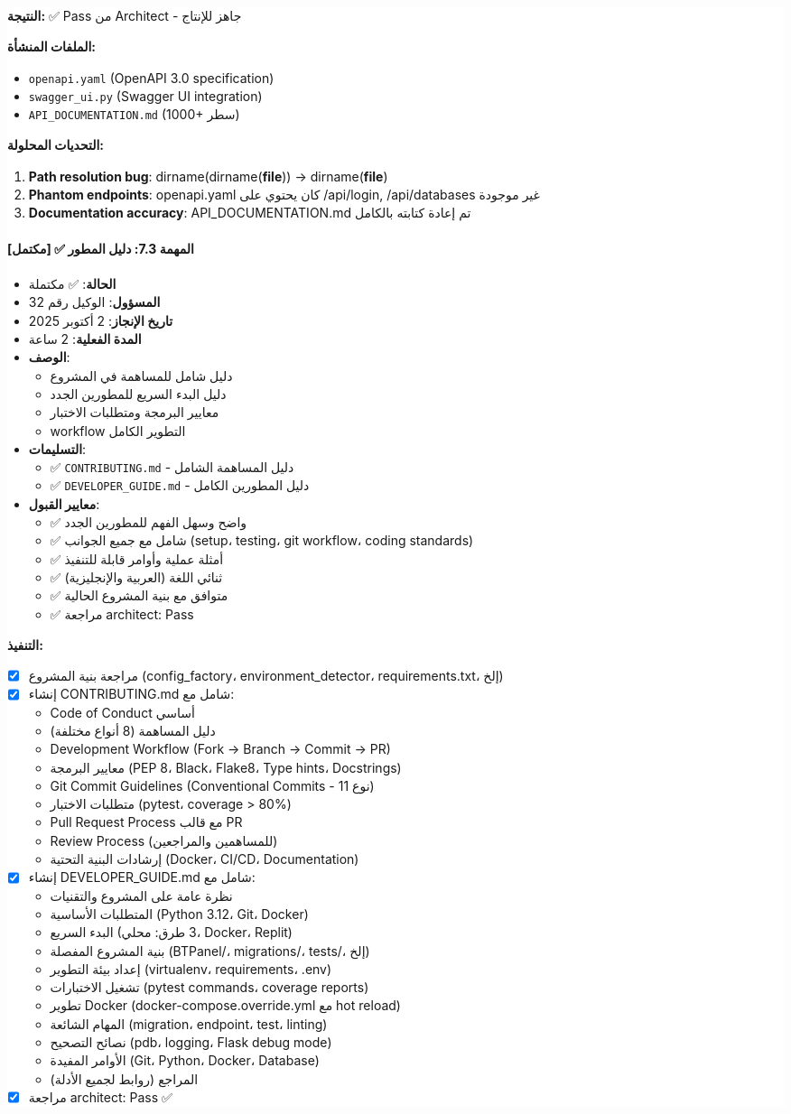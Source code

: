 **النتيجة:** ✅ Pass من Architect - جاهز للإنتاج

**الملفات المنشأة:**
- `openapi.yaml` (OpenAPI 3.0 specification)
- `swagger_ui.py` (Swagger UI integration)
- `API_DOCUMENTATION.md` (1000+ سطر)

**التحديات المحلولة:**
1. **Path resolution bug**: dirname(dirname(__file__)) → dirname(__file__)
2. **Phantom endpoints**: openapi.yaml كان يحتوي على /api/login, /api/databases غير موجودة
3. **Documentation accuracy**: API_DOCUMENTATION.md تم إعادة كتابته بالكامل

#### المهمة 7.3: دليل المطور ✅ [مكتمل]
- **الحالة**: ✅ مكتملة
- **المسؤول**: الوكيل رقم 32
- **تاريخ الإنجاز**: 2 أكتوبر 2025
- **المدة الفعلية**: 2 ساعة
- **الوصف**:
  - دليل شامل للمساهمة في المشروع
  - دليل البدء السريع للمطورين الجدد
  - معايير البرمجة ومتطلبات الاختبار
  - workflow التطوير الكامل
- **التسليمات**:
  - ✅ `CONTRIBUTING.md` - دليل المساهمة الشامل
  - ✅ `DEVELOPER_GUIDE.md` - دليل المطورين الكامل
- **معايير القبول**:
  - ✅ واضح وسهل الفهم للمطورين الجدد
  - ✅ شامل مع جميع الجوانب (setup، testing، git workflow، coding standards)
  - ✅ أمثلة عملية وأوامر قابلة للتنفيذ
  - ✅ ثنائي اللغة (العربية والإنجليزية)
  - ✅ متوافق مع بنية المشروع الحالية
  - ✅ مراجعة architect: Pass

**التنفيذ:**
- [x] مراجعة بنية المشروع (config_factory، environment_detector، requirements.txt، إلخ)
- [x] إنشاء CONTRIBUTING.md شامل مع:
  - Code of Conduct أساسي
  - دليل المساهمة (8 أنواع مختلفة)
  - Development Workflow (Fork → Branch → Commit → PR)
  - معايير البرمجة (PEP 8، Black، Flake8، Type hints، Docstrings)
  - Git Commit Guidelines (Conventional Commits - 11 نوع)
  - متطلبات الاختبار (pytest، coverage > 80%)
  - Pull Request Process مع قالب PR
  - Review Process (للمساهمين والمراجعين)
  - إرشادات البنية التحتية (Docker، CI/CD، Documentation)
- [x] إنشاء DEVELOPER_GUIDE.md شامل مع:
  - نظرة عامة على المشروع والتقنيات
  - المتطلبات الأساسية (Python 3.12، Git، Docker)
  - البدء السريع (3 طرق: محلي، Docker، Replit)
  - بنية المشروع المفصلة (BTPanel/، migrations/، tests/، إلخ)
  - إعداد بيئة التطوير (virtualenv، requirements، .env)
  - تشغيل الاختبارات (pytest commands، coverage reports)
  - تطوير Docker (docker-compose.override.yml مع hot reload)
  - المهام الشائعة (migration، endpoint، test، linting)
  - نصائح التصحيح (pdb، logging، Flask debug mode)
  - الأوامر المفيدة (Git، Python، Docker، Database)
  - المراجع (روابط لجميع الأدلة)
- [x] مراجعة architect: Pass ✅
